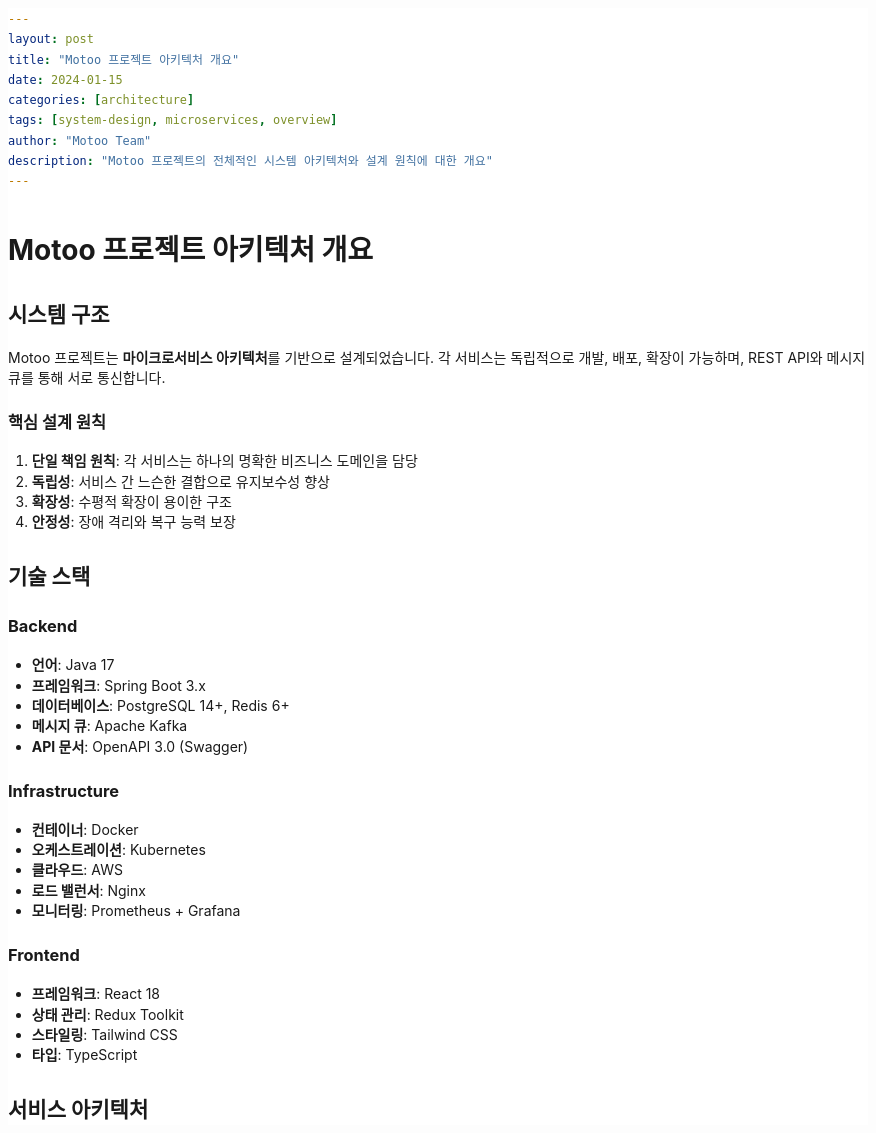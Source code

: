 ```yaml
---
layout: post
title: "Motoo 프로젝트 아키텍처 개요"
date: 2024-01-15
categories: [architecture]
tags: [system-design, microservices, overview]
author: "Motoo Team"
description: "Motoo 프로젝트의 전체적인 시스템 아키텍처와 설계 원칙에 대한 개요"
---
```


# Motoo 프로젝트 아키텍처 개요

## 시스템 구조

Motoo 프로젝트는 **마이크로서비스 아키텍처**를 기반으로 설계되었습니다. 각 서비스는 독립적으로 개발, 배포, 확장이 가능하며, REST API와 메시지 큐를 통해 서로 통신합니다.

### 핵심 설계 원칙

1. **단일 책임 원칙**: 각 서비스는 하나의 명확한 비즈니스 도메인을 담당
2. **독립성**: 서비스 간 느슨한 결합으로 유지보수성 향상
3. **확장성**: 수평적 확장이 용이한 구조
4. **안정성**: 장애 격리와 복구 능력 보장

## 기술 스택

### Backend
- **언어**: Java 17
- **프레임워크**: Spring Boot 3.x
- **데이터베이스**: PostgreSQL 14+, Redis 6+
- **메시지 큐**: Apache Kafka
- **API 문서**: OpenAPI 3.0 (Swagger)

### Infrastructure
- **컨테이너**: Docker
- **오케스트레이션**: Kubernetes
- **클라우드**: AWS
- **로드 밸런서**: Nginx
- **모니터링**: Prometheus + Grafana

### Frontend
- **프레임워크**: React 18
- **상태 관리**: Redux Toolkit
- **스타일링**: Tailwind CSS
- **타입**: TypeScript

## 서비스 아키텍처
